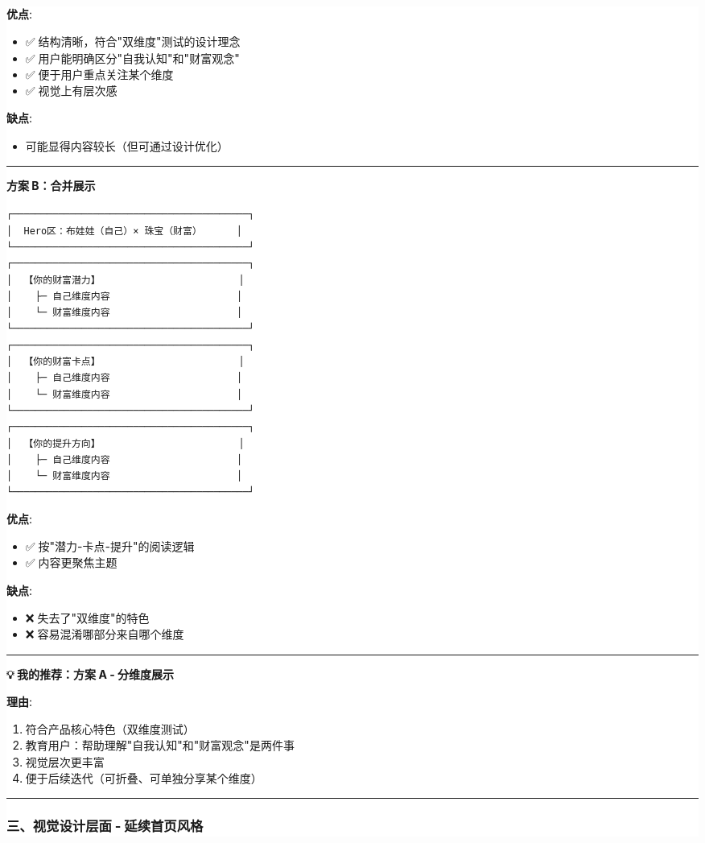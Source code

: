 **优点**:
- ✅ 结构清晰，符合"双维度"测试的设计理念
- ✅ 用户能明确区分"自我认知"和"财富观念"
- ✅ 便于用户重点关注某个维度
- ✅ 视觉上有层次感

**缺点**:
- 可能显得内容较长（但可通过设计优化）

---

**方案 B：合并展示**
```
┌─────────────────────────────────────────┐
│  Hero区：布娃娃（自己）× 珠宝（财富）      │
└─────────────────────────────────────────┘
┌─────────────────────────────────────────┐
│  【你的财富潜力】                        │
│    ├─ 自己维度内容                      │
│    └─ 财富维度内容                      │
└─────────────────────────────────────────┘
┌─────────────────────────────────────────┐
│  【你的财富卡点】                        │
│    ├─ 自己维度内容                      │
│    └─ 财富维度内容                      │
└─────────────────────────────────────────┘
┌─────────────────────────────────────────┐
│  【你的提升方向】                        │
│    ├─ 自己维度内容                      │
│    └─ 财富维度内容                      │
└─────────────────────────────────────────┘
```

**优点**:
- ✅ 按"潜力-卡点-提升"的阅读逻辑
- ✅ 内容更聚焦主题

**缺点**:
- ❌ 失去了"双维度"的特色
- ❌ 容易混淆哪部分来自哪个维度

---

**💡 我的推荐：方案 A - 分维度展示**

**理由**:
1. 符合产品核心特色（双维度测试）
2. 教育用户：帮助理解"自我认知"和"财富观念"是两件事
3. 视觉层次更丰富
4. 便于后续迭代（可折叠、可单独分享某个维度）

---

### 三、视觉设计层面 - 延续首页风格
